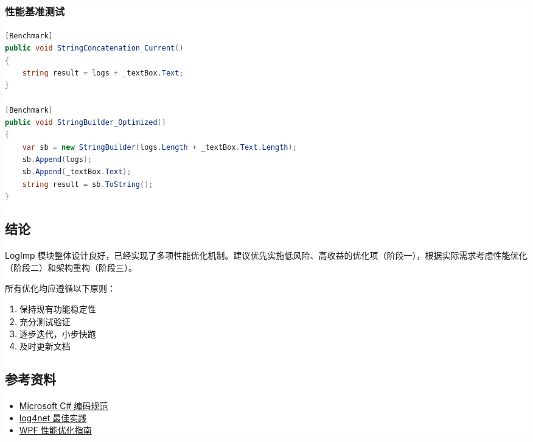 ### 性能基准测试

```csharp
[Benchmark]
public void StringConcatenation_Current()
{
    string result = logs + _textBox.Text;
}

[Benchmark]
public void StringBuilder_Optimized()
{
    var sb = new StringBuilder(logs.Length + _textBox.Text.Length);
    sb.Append(logs);
    sb.Append(_textBox.Text);
    string result = sb.ToString();
}
```

## 结论

LogImp 模块整体设计良好，已经实现了多项性能优化机制。建议优先实施低风险、高收益的优化项（阶段一），根据实际需求考虑性能优化（阶段二）和架构重构（阶段三）。

所有优化均应遵循以下原则：
1. 保持现有功能稳定性
2. 充分测试验证
3. 逐步迭代，小步快跑
4. 及时更新文档

## 参考资料

- [Microsoft C# 编码规范](https://docs.microsoft.com/en-us/dotnet/csharp/fundamentals/coding-style/coding-conventions)
- [log4net 最佳实践](https://logging.apache.org/log4net/release/manual/introduction.html)
- [WPF 性能优化指南](https://docs.microsoft.com/en-us/dotnet/desktop/wpf/advanced/optimizing-performance-application-resources)
